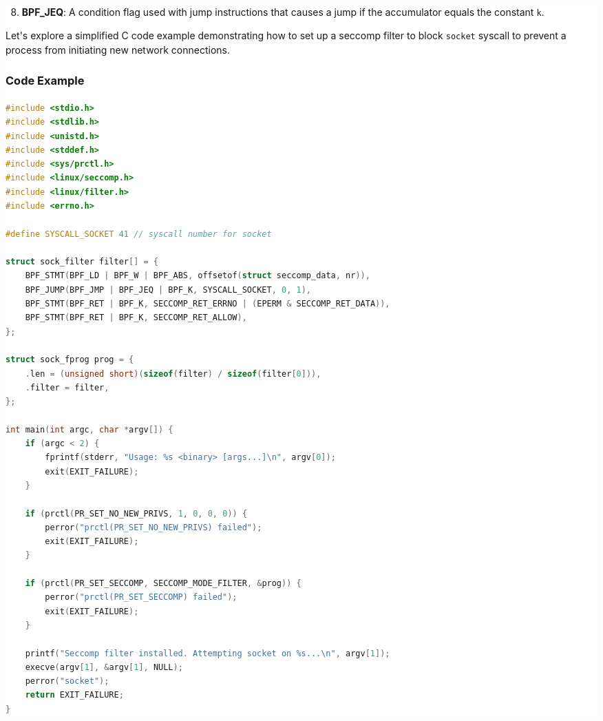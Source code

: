 8. **BPF_JEQ**: A condition flag used with jump instructions that causes a jump if the accumulator equals the constant `k`.   
    

Let's explore a simplified C code example demonstrating how to set up a seccomp filter to block `socket` syscall to prevent a process from initiating new network connections.

### Code Example

```c
#include <stdio.h>
#include <stdlib.h>
#include <unistd.h>
#include <stddef.h>
#include <sys/prctl.h>
#include <linux/seccomp.h>
#include <linux/filter.h>
#include <errno.h>

#define SYSCALL_SOCKET 41 // syscall number for socket

struct sock_filter filter[] = {
    BPF_STMT(BPF_LD | BPF_W | BPF_ABS, offsetof(struct seccomp_data, nr)),
    BPF_JUMP(BPF_JMP | BPF_JEQ | BPF_K, SYSCALL_SOCKET, 0, 1),
    BPF_STMT(BPF_RET | BPF_K, SECCOMP_RET_ERRNO | (EPERM & SECCOMP_RET_DATA)),
    BPF_STMT(BPF_RET | BPF_K, SECCOMP_RET_ALLOW),
};

struct sock_fprog prog = {
    .len = (unsigned short)(sizeof(filter) / sizeof(filter[0])),
    .filter = filter,
};

int main(int argc, char *argv[]) {
    if (argc < 2) {
        fprintf(stderr, "Usage: %s <binary> [args...]\n", argv[0]);
        exit(EXIT_FAILURE);
    }

    if (prctl(PR_SET_NO_NEW_PRIVS, 1, 0, 0, 0)) {
        perror("prctl(PR_SET_NO_NEW_PRIVS) failed");
        exit(EXIT_FAILURE);
    }

    if (prctl(PR_SET_SECCOMP, SECCOMP_MODE_FILTER, &prog)) {
        perror("prctl(PR_SET_SECCOMP) failed");
        exit(EXIT_FAILURE);
    }

    printf("Seccomp filter installed. Attempting socket on %s...\n", argv[1]);
    execve(argv[1], &argv[1], NULL);
    perror("socket");
    return EXIT_FAILURE;
}
```
